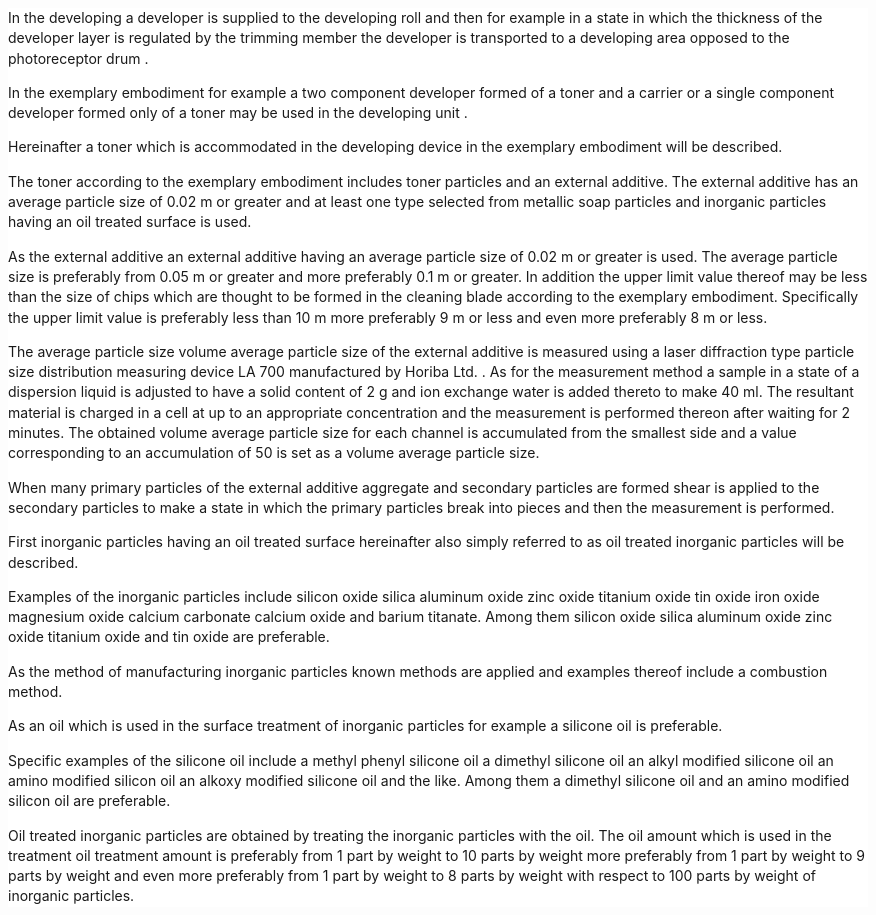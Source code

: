In the developing a developer is supplied to the developing roll and then for example in a state in which the thickness of the developer layer is regulated by the trimming member the developer is transported to a developing area opposed to the photoreceptor drum .

In the exemplary embodiment for example a two component developer formed of a toner and a carrier or a single component developer formed only of a toner may be used in the developing unit .

Hereinafter a toner which is accommodated in the developing device in the exemplary embodiment will be described.

The toner according to the exemplary embodiment includes toner particles and an external additive. The external additive has an average particle size of 0.02 m or greater and at least one type selected from metallic soap particles and inorganic particles having an oil treated surface is used.

As the external additive an external additive having an average particle size of 0.02 m or greater is used. The average particle size is preferably from 0.05 m or greater and more preferably 0.1 m or greater. In addition the upper limit value thereof may be less than the size of chips which are thought to be formed in the cleaning blade according to the exemplary embodiment. Specifically the upper limit value is preferably less than 10 m more preferably 9 m or less and even more preferably 8 m or less.

The average particle size volume average particle size of the external additive is measured using a laser diffraction type particle size distribution measuring device LA 700 manufactured by Horiba Ltd. . As for the measurement method a sample in a state of a dispersion liquid is adjusted to have a solid content of 2 g and ion exchange water is added thereto to make 40 ml. The resultant material is charged in a cell at up to an appropriate concentration and the measurement is performed thereon after waiting for 2 minutes. The obtained volume average particle size for each channel is accumulated from the smallest side and a value corresponding to an accumulation of 50 is set as a volume average particle size.

When many primary particles of the external additive aggregate and secondary particles are formed shear is applied to the secondary particles to make a state in which the primary particles break into pieces and then the measurement is performed.

First inorganic particles having an oil treated surface hereinafter also simply referred to as oil treated inorganic particles will be described.

Examples of the inorganic particles include silicon oxide silica aluminum oxide zinc oxide titanium oxide tin oxide iron oxide magnesium oxide calcium carbonate calcium oxide and barium titanate. Among them silicon oxide silica aluminum oxide zinc oxide titanium oxide and tin oxide are preferable.

As the method of manufacturing inorganic particles known methods are applied and examples thereof include a combustion method.

As an oil which is used in the surface treatment of inorganic particles for example a silicone oil is preferable.

Specific examples of the silicone oil include a methyl phenyl silicone oil a dimethyl silicone oil an alkyl modified silicone oil an amino modified silicon oil an alkoxy modified silicone oil and the like. Among them a dimethyl silicone oil and an amino modified silicon oil are preferable.

Oil treated inorganic particles are obtained by treating the inorganic particles with the oil. The oil amount which is used in the treatment oil treatment amount is preferably from 1 part by weight to 10 parts by weight more preferably from 1 part by weight to 9 parts by weight and even more preferably from 1 part by weight to 8 parts by weight with respect to 100 parts by weight of inorganic particles.
